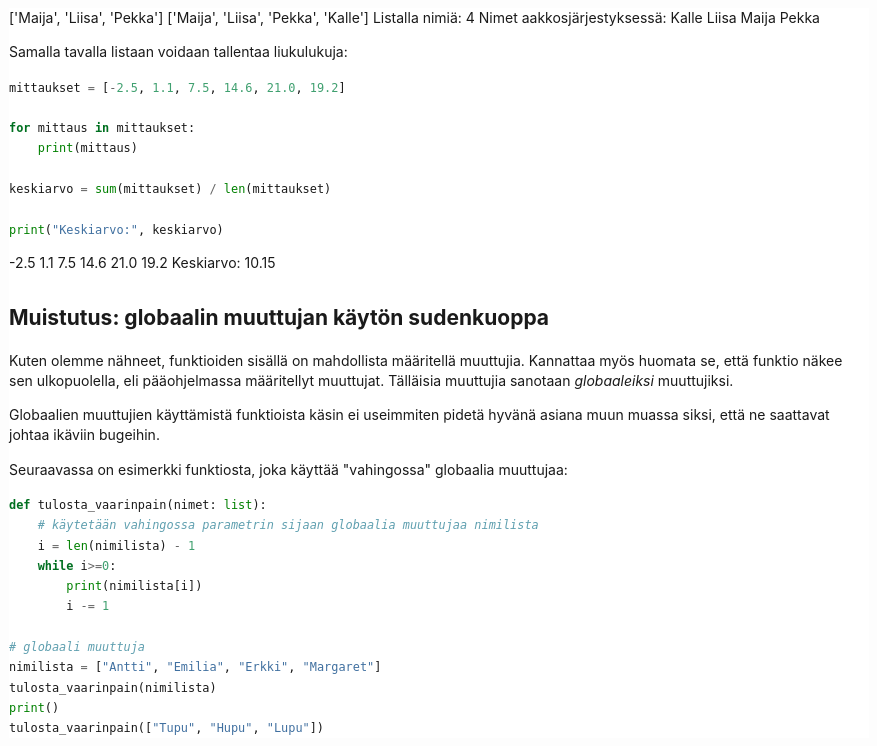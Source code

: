 <sample-output>

['Maija', 'Liisa', 'Pekka']
['Maija', 'Liisa', 'Pekka', 'Kalle']
Listalla nimiä: 4
Nimet aakkosjärjestyksessä:
Kalle
Liisa
Maija
Pekka

</sample-output>

Samalla tavalla listaan voidaan tallentaa liukulukuja:

```python
mittaukset = [-2.5, 1.1, 7.5, 14.6, 21.0, 19.2]

for mittaus in mittaukset:
    print(mittaus)

keskiarvo = sum(mittaukset) / len(mittaukset)

print("Keskiarvo:", keskiarvo)
```

<sample-output>

-2.5
1.1
7.5
14.6
21.0
19.2
Keskiarvo: 10.15

</sample-output>


## Muistutus: globaalin muuttujan käytön sudenkuoppa

Kuten olemme nähneet, funktioiden sisällä on mahdollista määritellä muuttujia. Kannattaa myös huomata se, että funktio näkee sen ulkopuolella, eli pääohjelmassa määritellyt muuttujat. Tälläisia muuttujia sanotaan _globaaleiksi_ muuttujiksi.

Globaalien muuttujien käyttämistä funktioista käsin ei useimmiten pidetä hyvänä asiana muun muassa siksi, että ne saattavat johtaa ikäviin bugeihin.

Seuraavassa on esimerkki funktiosta, joka käyttää "vahingossa" globaalia muuttujaa:

```python
def tulosta_vaarinpain(nimet: list):
    # käytetään vahingossa parametrin sijaan globaalia muuttujaa nimilista
    i = len(nimilista) - 1
    while i>=0:
        print(nimilista[i])
        i -= 1

# globaali muuttuja
nimilista = ["Antti", "Emilia", "Erkki", "Margaret"]
tulosta_vaarinpain(nimilista)
print()
tulosta_vaarinpain(["Tupu", "Hupu", "Lupu"])
```
